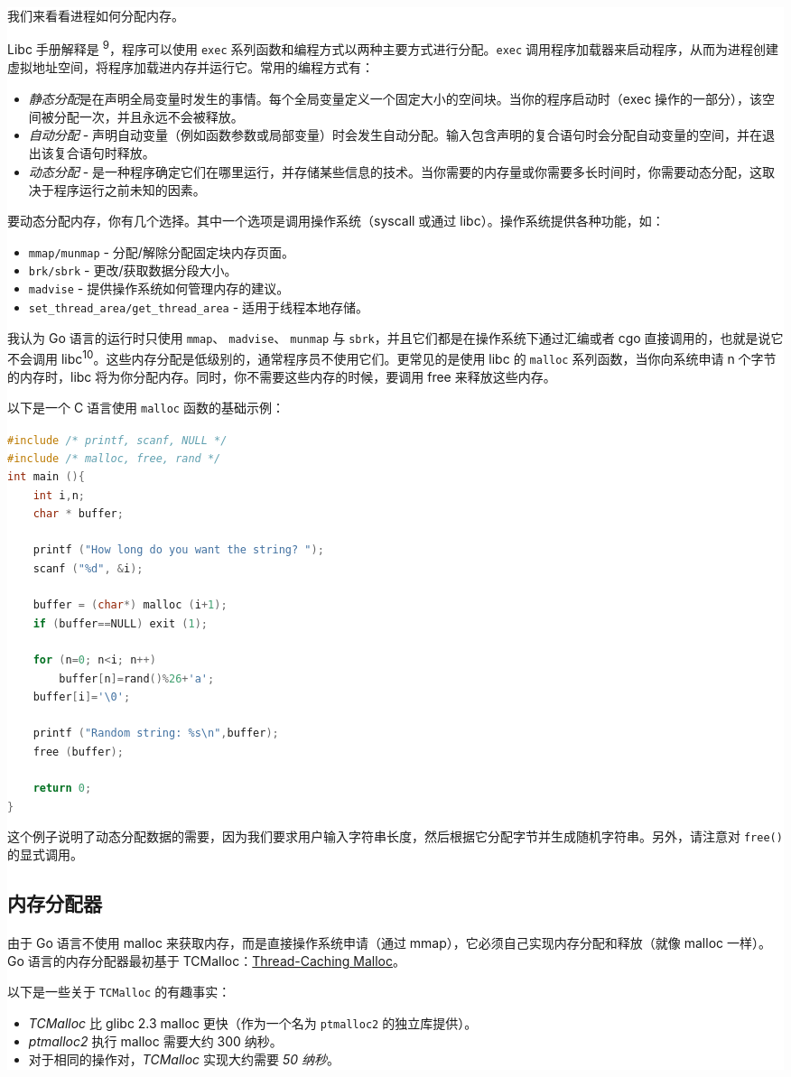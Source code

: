 我们来看看进程如何分配内存。

Libc 手册解释是 <sup>9</sup>，程序可以使用 `exec` 系列函数和编程方式以两种主要方式进行分配。`exec`  调用程序加载器来启动程序，从而为进程创建虚拟地址空间，将程序加载进内存并运行它。常用的编程方式有：

* *静态分配*是在声明全局变量时发生的事情。每个全局变量定义一个固定大小的空间块。当你的程序启动时（exec 操作的一部分），该空间被分配一次，并且永远不会被释放。
* *自动分配* - 声明自动变量（例如函数参数或局部变量）时会发生自动分配。输入包含声明的复合语句时会分配自动变量的空间，并在退出该复合语句时释放。
* *动态分配* - 是一种程序确定它们在哪里运行，并存储某些信息的技术。当你需要的内存量或你需要多长时间时，你需要动态分配，这取决于程序运行之前未知的因素。

要动态分配内存，你有几个选择。其中一个选项是调用操作系统（syscall 或通过 libc）。操作系统提供各种功能，如：

* `mmap/munmap` - 分配/解除分配固定块内存页面。
* `brk/sbrk` - 更改/获取数据分段大小。
* `madvise` - 提供操作系统如何管理内存的建议。
* `set_thread_area/get_thread_area` - 适用于线程本地存储。

我认为 Go 语言的运行时只使用 `mmap`、 `madvise`、 `munmap` 与 `sbrk`，并且它们都是在操作系统下通过汇编或者 cgo 直接调用的，也就是说它不会调用 libc<sup>10</sup>。这些内存分配是低级别的，通常程序员不使用它们。更常见的是使用 libc 的 `malloc` 系列函数，当你向系统申请 n 个字节的内存时，libc 将为你分配内存。同时，你不需要这些内存的时候，要调用 free 来释放这些内存。

以下是一个 C 语言使用 `malloc` 函数的基础示例：

```c
#include /* printf, scanf, NULL */
#include /* malloc, free, rand */
int main (){
    int i,n;
    char * buffer;

    printf ("How long do you want the string? ");
    scanf ("%d", &i);

    buffer = (char*) malloc (i+1);
    if (buffer==NULL) exit (1);

    for (n=0; n<i; n++)
        buffer[n]=rand()%26+'a';
    buffer[i]='\0';

    printf ("Random string: %s\n",buffer);
    free (buffer);

    return 0;
}
```

这个例子说明了动态分配数据的需要，因为我们要求用户输入字符串长度，然后根据它分配字节并生成随机字符串。另外，请注意对 `free()` 的显式调用。

## 内存分配器

由于 Go 语言不使用 malloc 来获取内存，而是直接操作系统申请（通过 mmap），它必须自己实现内存分配和释放（就像 malloc 一样）。 Go 语言的内存分配器最初基于 TCMalloc：[Thread-Caching Malloc](http://goog-perftools.sourceforge.net/doc/tcmalloc.html)。

以下是一些关于 `TCMalloc` 的有趣事实：

* *TCMalloc* 比 glibc 2.3 malloc 更快（作为一个名为 `ptmalloc2` 的独立库提供）。
* *ptmalloc2* 执行 malloc 需要大约 300 纳秒。
* 对于相同的操作对，*TCMalloc* 实现大约需要 *50 纳秒*。
